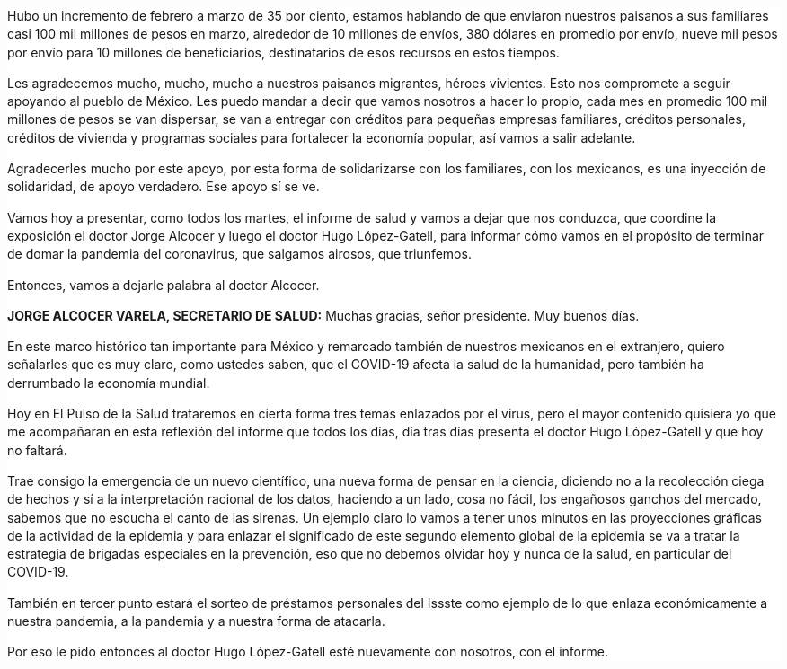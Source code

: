 Hubo un incremento de febrero a marzo de 35 por ciento, estamos hablando de
que enviaron nuestros paisanos a sus familiares casi 100 mil millones de pesos
en marzo, alrededor de 10 millones de envíos, 380 dólares en promedio por
envío, nueve mil pesos por envío para 10 millones de beneficiarios,
destinatarios de esos recursos en estos tiempos.

Les agradecemos mucho, mucho, mucho a nuestros paisanos migrantes, héroes
vivientes. Esto nos compromete a seguir apoyando al pueblo de México. Les
puedo mandar a decir que vamos nosotros a hacer lo propio, cada mes en
promedio 100 mil millones de pesos se van dispersar, se van a entregar con
créditos para pequeñas empresas familiares, créditos personales, créditos de
vivienda y programas sociales para fortalecer la economía popular, así vamos a
salir adelante.

Agradecerles mucho por este apoyo, por esta forma de solidarizarse con los
familiares, con los mexicanos, es una inyección de solidaridad, de apoyo
verdadero. Ese apoyo sí se ve.

Vamos hoy a presentar, como todos los martes, el informe de salud y vamos a
dejar que nos conduzca, que coordine la exposición el doctor Jorge Alcocer y
luego el doctor Hugo López-Gatell, para informar cómo vamos en el propósito de
terminar de domar la pandemia del coronavirus, que salgamos airosos, que
triunfemos.

Entonces, vamos a dejarle palabra al doctor Alcocer.

**JORGE ALCOCER VARELA, SECRETARIO DE SALUD:** Muchas gracias, señor
presidente. Muy buenos días.

En este marco histórico tan importante para México y remarcado también de
nuestros mexicanos en el extranjero, quiero señalarles que es muy claro, como
ustedes saben, que el COVID-19 afecta la salud de la humanidad, pero también
ha derrumbado la economía mundial.

Hoy en El Pulso de la Salud trataremos en cierta forma tres temas enlazados
por el virus, pero el mayor contenido quisiera yo que me acompañaran en esta
reflexión del informe que todos los días, día tras días presenta el doctor
Hugo López-Gatell y que hoy no faltará.

Trae consigo la emergencia de un nuevo científico, una nueva forma de pensar
en la ciencia, diciendo no a la recolección ciega de hechos y sí a la
interpretación racional de los datos, haciendo a un lado, cosa no fácil, los
engañosos ganchos del mercado, sabemos que no escucha el canto de las sirenas.
Un ejemplo claro lo vamos a tener unos minutos en las proyecciones gráficas de
la actividad de la epidemia y para enlazar el significado de este segundo
elemento global de la epidemia se va a tratar la estrategia de brigadas
especiales en la prevención, eso que no debemos olvidar hoy y nunca de la
salud, en particular del COVID-19.

También en tercer punto estará el sorteo de préstamos personales del Issste
como ejemplo de lo que enlaza económicamente a nuestra pandemia, a la pandemia
y a nuestra forma de atacarla.

Por eso le pido entonces al doctor Hugo López-Gatell esté nuevamente con
nosotros, con el informe.
